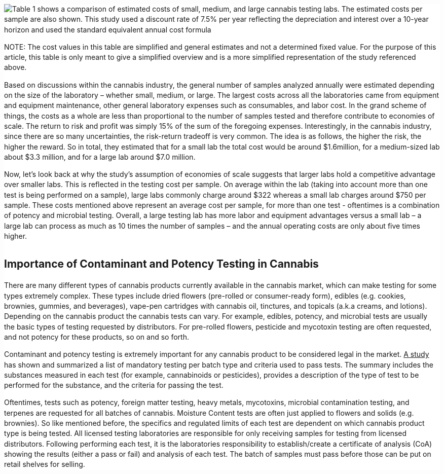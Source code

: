
![Table 1 shows a comparison of estimated costs of small, medium, and large cannabis testing labs. The estimated costs per sample are also shown. This study used a discount rate of 7.5% per year reflecting the depreciation and interest over a 10-year horizon and used the standard equivalent annual cost formula](/blog-content/testing-cost-by-lab-size.png 'Table 1 shows a comparison of estimated costs of small, medium, and large cannabis testing labs. The estimated costs per sample are also shown. This study used a discount rate of 7.5% per year reflecting the depreciation and interest over a 10-year horizon and used the standard equivalent annual cost formula.')

NOTE: The cost values in this table are simplified and general estimates and not a determined fixed value. For the purpose of this article, this table is only meant to give a simplified overview and is a more simplified representation of the study referenced above.

Based on discussions within the cannabis industry, the general number of samples analyzed annually were estimated depending on the size of the laboratory – whether small, medium, or large. The largest costs across all the laboratories came from equipment and equipment maintenance, other general laboratory expenses such as consumables, and labor cost. In the grand scheme of things, the costs as a whole are less than proportional to the number of samples tested and therefore contribute to economies of scale. The return to risk and profit was simply 15% of the sum of the foregoing expenses. Interestingly, in the cannabis industry, since there are so many uncertainties, the risk-return tradeoff is very common. The idea is as follows, the higher the risk, the higher the reward. So in total, they estimated that for a small lab the total cost would be around $1.6million, for a medium-sized lab about $3.3 million, and for a large lab around $7.0 million.  

Now, let’s look back at why the study’s assumption of economies of scale suggests that larger labs hold a competitive advantage over smaller labs. This is reflected in the testing cost per sample. On average within the lab (taking into account more than one test is being performed on a sample), large labs commonly charge around $322 whereas a small lab charges around $750 per sample. These costs mentioned above represent an average cost per sample, for more than one test - oftentimes is a combination of potency and microbial testing.  Overall, a large testing lab has more labor and equipment advantages versus a small lab – a large lab can process as much as 10 times the number of samples – and the annual operating costs are only about five times higher.

## Importance of Contaminant and Potency Testing in Cannabis

There are many different types of cannabis products currently available in the cannabis market, which can make testing for some types extremely complex. These types include dried flowers (pre-rolled or consumer-ready form), edibles (e.g. cookies, brownies, gummies, and beverages), vape-pen cartridges with cannabis oil, tinctures, and topicals (a.k.a creams, and lotions). Depending on the cannabis product the cannabis tests can vary. For example, edibles, potency, and microbial tests are usually the basic types of testing requested by distributors. For pre-rolled flowers, pesticide and mycotoxin testing are often requested, and not potency for these products, so on and so forth.

Contaminant and potency testing is extremely important for any cannabis product to be considered legal in the market. [A study](https://escholarship.org/uc/item/6161d89h) has shown and summarized a list of mandatory testing per batch type and criteria used to pass tests. The summary includes the substances measured in each test (for example, cannabinoids or pesticides), provides a description of the type of test to be performed for the substance, and the criteria for passing the test.

Oftentimes, tests such as potency, foreign matter testing, heavy metals, mycotoxins, microbial contamination testing, and terpenes are requested for all batches of cannabis. Moisture Content tests are often just applied to flowers and solids (e.g. brownies). So like mentioned before, the specifics and regulated limits of each test are dependent on which cannabis product type is being tested. All licensed testing laboratories are responsible for only receiving samples for testing from licensed distributors. Following performing each test, it is the laboratories responsibility to establish/create a certificate of analysis (CoA) showing the results (either a pass or fail) and analysis of each test. The batch of samples must pass before those can be put on retail shelves for selling.
